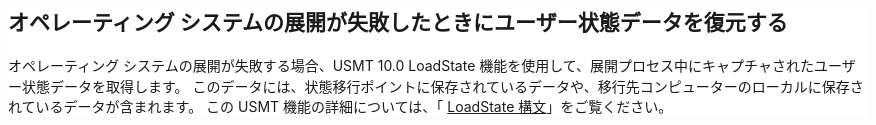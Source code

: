 ## <a name="restore-user-state-data-when-an-operating-system-deployment-fails"></a><a name="BKMK_MigrationFails"></a> オペレーティング システムの展開が失敗したときにユーザー状態データを復元する

オペレーティング システムの展開が失敗する場合、USMT 10.0 LoadState 機能を使用して、展開プロセス中にキャプチャされたユーザー状態データを取得します。 このデータには、状態移行ポイントに保存されているデータや、移行先コンピューターのローカルに保存されているデータが含まれます。 この USMT 機能の詳細については、「 [LoadState 構文](https://docs.microsoft.com/windows/deployment/usmt/usmt-loadstate-syntax)」をご覧ください。
